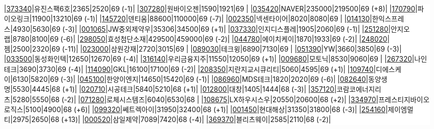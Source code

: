 |[373340](https://finance.daum.net/quotes/A373340)|유진스팩6호|2365|2520|69 (-1)|
|[307280](https://finance.daum.net/quotes/A307280)|원바이오젠|1590|1921|69 |
|[035420](https://finance.daum.net/quotes/A035420)|NAVER|235000|219500|69 (+8)|
|[170790](https://finance.daum.net/quotes/A170790)|파이오링크|11900|13210|69 (-1)|
|[145720](https://finance.daum.net/quotes/A145720)|덴티움|88600|110000|69 (-7)|
|[002350](https://finance.daum.net/quotes/A002350)|넥센타이어|8020|8080|69 |
|[014130](https://finance.daum.net/quotes/A014130)|한익스프레스|4930|5630|69 (-3)|
|[001065](https://finance.daum.net/quotes/A001065)|JW중외제약우|35306|34500|69 (+1)|
|[037330](https://finance.daum.net/quotes/A037330)|인지디스플레|1905|2060|69 (-1)|
|[251280](https://finance.daum.net/quotes/A251280)|안지오랩|8780|8100|69 (-6)|
|[298050](https://finance.daum.net/quotes/A298050)|효성첨단소재|429500|459000|69 (-2)|
|[044780](https://finance.daum.net/quotes/A044780)|에이치케이|1870|1933|69 (-2)|
|[248020](https://finance.daum.net/quotes/A248020)|젬|2500|2320|69 (-11)|
|[023000](https://finance.daum.net/quotes/A023000)|삼원강재|2720|3015|69 |
|[089030](https://finance.daum.net/quotes/A089030)|테크윙|6890|7130|69 |
|[051390](https://finance.daum.net/quotes/A051390)|YW|3660|3850|69 (-3)|
|[033500](https://finance.daum.net/quotes/A033500)|동성화인텍|12650|12670|69 (-4)|
|[316140](https://finance.daum.net/quotes/A316140)|우리금융지주|11550|12050|69 (+1)|
|[009680](https://finance.daum.net/quotes/A009680)|모토닉|8530|9060|69 |
|[267320](https://finance.daum.net/quotes/A267320)|나인테크|3690|3730|69 (-4)|
|[114090](https://finance.daum.net/quotes/A114090)|GKL|16100|17100|69 (-2)|
|[208350](https://finance.daum.net/quotes/A208350)|지란지교시큐리티|5060|4595|69 (+1)|
|[109740](https://finance.daum.net/quotes/A109740)|디에스케이|6130|5820|69 (-3)|
|[045100](https://finance.daum.net/quotes/A045100)|한양이엔지|14650|15420|69 (-1)|
|[086960](https://finance.daum.net/quotes/A086960)|MDS테크|1820|2020|69 (-6)|
|[082640](https://finance.daum.net/quotes/A082640)|동양생명|5530|4445|68 (+1)|
|[020710](https://finance.daum.net/quotes/A020710)|시공테크|5840|5210|68 (+1)|
|[012800](https://finance.daum.net/quotes/A012800)|대창|1405|1444|68 (-3)|
|[357120](https://finance.daum.net/quotes/A357120)|코람코에너지리츠|5280|5550|68 (-2)|
|[071280](https://finance.daum.net/quotes/A071280)|로체시스템즈|6040|6530|68 |
|[108675](https://finance.daum.net/quotes/A108675)|LX하우시스우|20550|20600|68 (+2)|
|[334970](https://finance.daum.net/quotes/A334970)|프레스티지바이오로직스|5100|4900|68 (+6)|
|[099320](https://finance.daum.net/quotes/A099320)|쎄트렉아이|31950|32400|68 (+1)|
|[001450](https://finance.daum.net/quotes/A001450)|현대해상|31350|31800|68 (-3)|
|[254160](https://finance.daum.net/quotes/A254160)|제이엠멀티|2975|2650|68 (+13)|
|[000520](https://finance.daum.net/quotes/A000520)|삼일제약|7089|7420|68 (-4)|
|[369370](https://finance.daum.net/quotes/A369370)|블리츠웨이|2585|2110|68 (-2)|